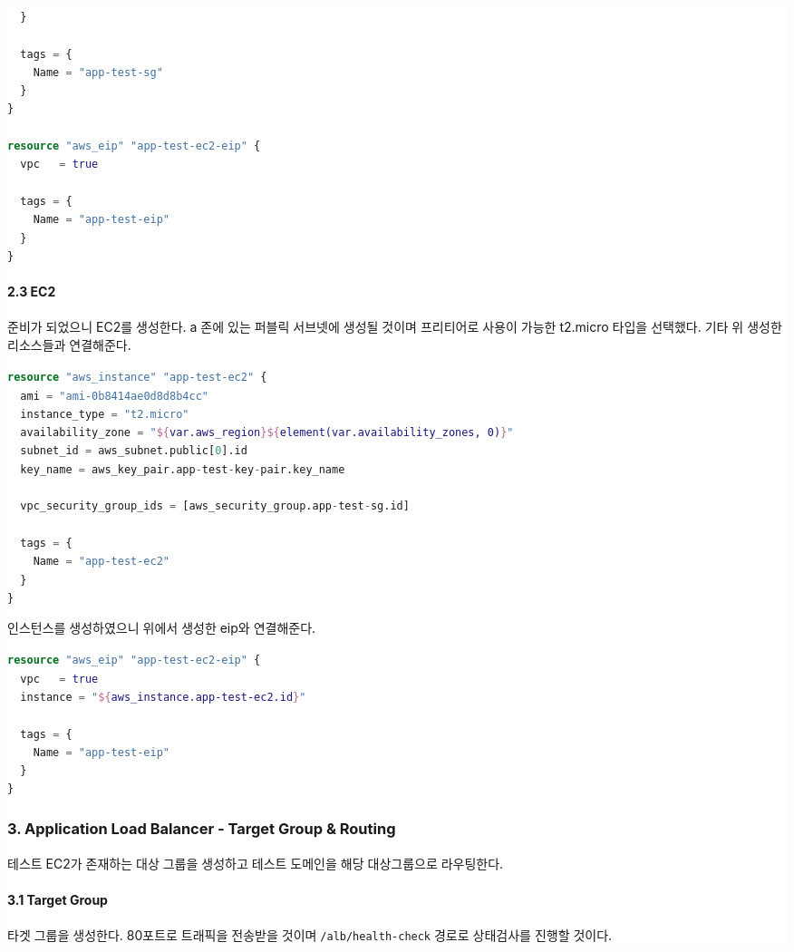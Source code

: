 ```terraform
  }

  tags = {
    Name = "app-test-sg"
  }
}

resource "aws_eip" "app-test-ec2-eip" {
  vpc   = true

  tags = {
    Name = "app-test-eip"
  }
}
```

#### **2.3 EC2**
준비가 되었으니 EC2를 생성한다. a 존에 있는 퍼블릭 서브넷에 생성될 것이며 프리티어로 사용이 가능한 t2.micro 타입을 선택했다. 기타 위 생성한 리소스들과 연결해준다.

```terraform
resource "aws_instance" "app-test-ec2" {
  ami = "ami-0b8414ae0d8d8b4cc"
  instance_type = "t2.micro"
  availability_zone = "${var.aws_region}${element(var.availability_zones, 0)}"
  subnet_id = aws_subnet.public[0].id
  key_name = aws_key_pair.app-test-key-pair.key_name

  vpc_security_group_ids = [aws_security_group.app-test-sg.id]

  tags = {
    Name = "app-test-ec2"
  }
}
```

인스턴스를 생성하였으니 위에서 생성한 eip와 연결해준다.

```terraform
resource "aws_eip" "app-test-ec2-eip" {
  vpc   = true
  instance = "${aws_instance.app-test-ec2.id}"

  tags = {
    Name = "app-test-eip"
  }
}
```

### **3. Application Load Balancer - Target Group & Routing**
테스트 EC2가 존재하는 대상 그룹을 생성하고 테스트 도메인을 해당 대상그룹으로 라우팅한다.

#### **3.1 Target Group**
타겟 그룹을 생성한다. 80포트로 트래픽을 전송받을 것이며 `/alb/health-check` 경로로 상태검사를 진행할 것이다.
